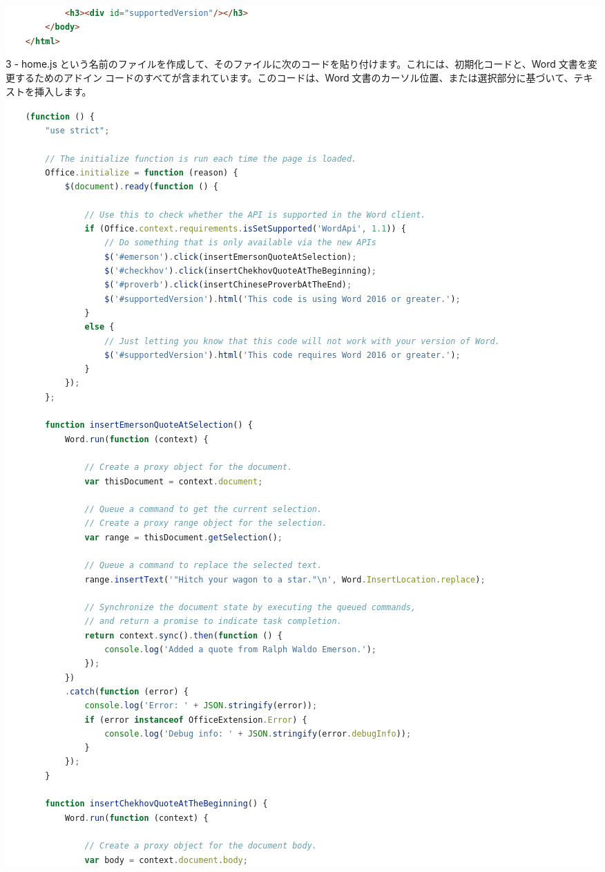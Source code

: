 ```html
            <h3><div id="supportedVersion"/></h3>
        </body>
    </html>
```

3 - home.js という名前のファイルを作成して、そのファイルに次のコードを貼り付けます。これには、初期化コードと、Word 文書を変更するためのアドイン コードのすべてが含まれています。このコードは、Word 文書のカーソル位置、または選択部分に基づいて、テキストを挿入します。 

```javascript
    (function () {
        "use strict";

        // The initialize function is run each time the page is loaded.
        Office.initialize = function (reason) {
            $(document).ready(function () {
                
                // Use this to check whether the API is supported in the Word client.
                if (Office.context.requirements.isSetSupported('WordApi', 1.1)) {
                    // Do something that is only available via the new APIs
                    $('#emerson').click(insertEmersonQuoteAtSelection);
                    $('#checkhov').click(insertChekhovQuoteAtTheBeginning);
                    $('#proverb').click(insertChineseProverbAtTheEnd);
                    $('#supportedVersion').html('This code is using Word 2016 or greater.');
                }
                else {
                    // Just letting you know that this code will not work with your version of Word.
                    $('#supportedVersion').html('This code requires Word 2016 or greater.');
                }    
            });
        };

        function insertEmersonQuoteAtSelection() {
            Word.run(function (context) {

                // Create a proxy object for the document.
                var thisDocument = context.document;

                // Queue a command to get the current selection. 
                // Create a proxy range object for the selection.
                var range = thisDocument.getSelection();

                // Queue a command to replace the selected text.
                range.insertText('"Hitch your wagon to a star."\n', Word.InsertLocation.replace);

                // Synchronize the document state by executing the queued commands, 
                // and return a promise to indicate task completion.
                return context.sync().then(function () {
                    console.log('Added a quote from Ralph Waldo Emerson.');
                });  
            })
            .catch(function (error) {
                console.log('Error: ' + JSON.stringify(error));
                if (error instanceof OfficeExtension.Error) {
                    console.log('Debug info: ' + JSON.stringify(error.debugInfo));
                }
            });
        }

        function insertChekhovQuoteAtTheBeginning() {
            Word.run(function (context) {

                // Create a proxy object for the document body.
                var body = context.document.body;
```
